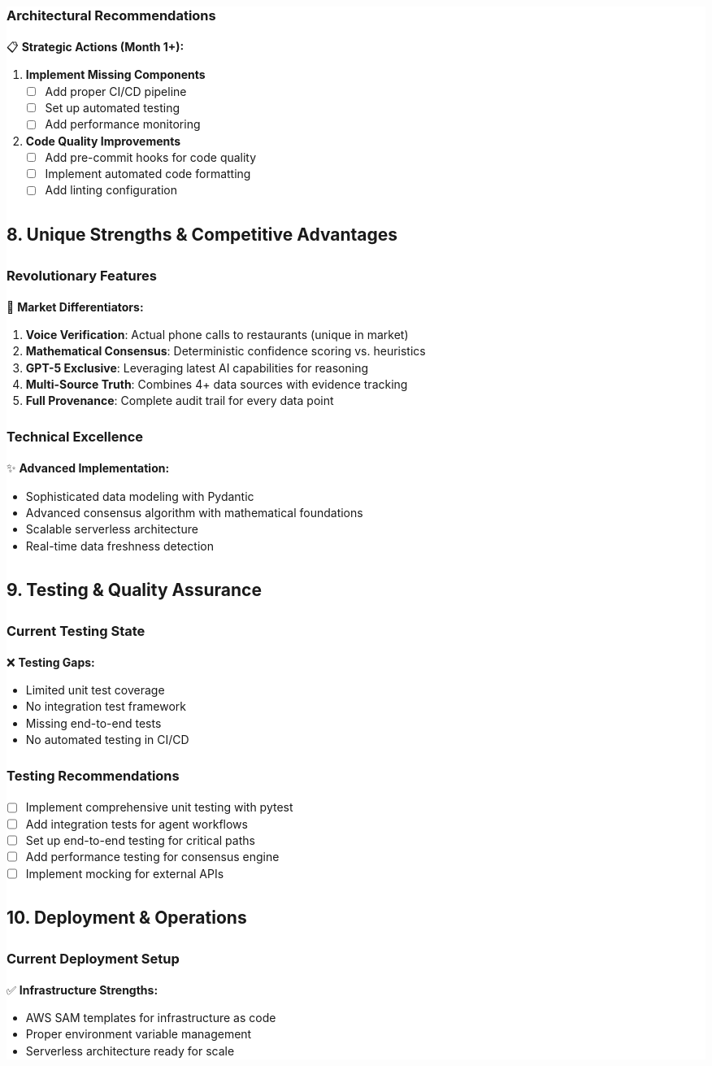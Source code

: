 ### Architectural Recommendations

📋 **Strategic Actions (Month 1+):**
1. **Implement Missing Components**
   - [ ] Add proper CI/CD pipeline
   - [ ] Set up automated testing
   - [ ] Add performance monitoring

2. **Code Quality Improvements**
   - [ ] Add pre-commit hooks for code quality
   - [ ] Implement automated code formatting
   - [ ] Add linting configuration

## 8. Unique Strengths & Competitive Advantages

### Revolutionary Features
🚀 **Market Differentiators:**
1. **Voice Verification**: Actual phone calls to restaurants (unique in market)
2. **Mathematical Consensus**: Deterministic confidence scoring vs. heuristics
3. **GPT-5 Exclusive**: Leveraging latest AI capabilities for reasoning
4. **Multi-Source Truth**: Combines 4+ data sources with evidence tracking
5. **Full Provenance**: Complete audit trail for every data point

### Technical Excellence
✨ **Advanced Implementation:**
- Sophisticated data modeling with Pydantic
- Advanced consensus algorithm with mathematical foundations
- Scalable serverless architecture
- Real-time data freshness detection

## 9. Testing & Quality Assurance

### Current Testing State
❌ **Testing Gaps:**
- Limited unit test coverage
- No integration test framework
- Missing end-to-end tests
- No automated testing in CI/CD

### Testing Recommendations
- [ ] Implement comprehensive unit testing with pytest
- [ ] Add integration tests for agent workflows
- [ ] Set up end-to-end testing for critical paths
- [ ] Add performance testing for consensus engine
- [ ] Implement mocking for external APIs

## 10. Deployment & Operations

### Current Deployment Setup
✅ **Infrastructure Strengths:**
- AWS SAM templates for infrastructure as code
- Proper environment variable management
- Serverless architecture ready for scale
